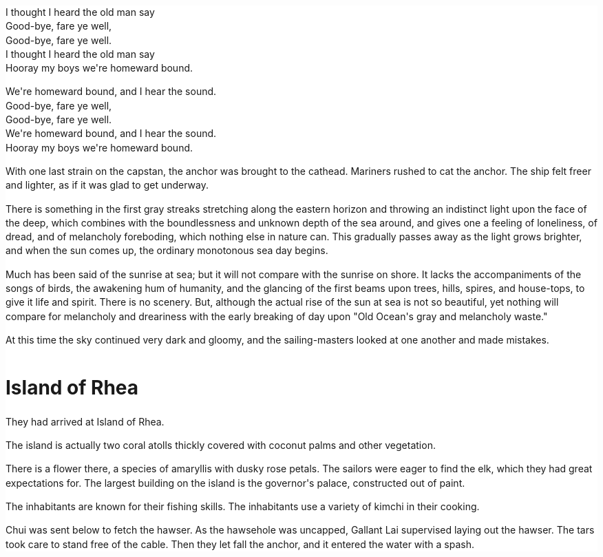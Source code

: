    I thought I heard the old man say  
   Good-bye, fare ye well,  
   Good-bye, fare ye well.  
   I thought I heard the old man say  
   Hooray my boys we're homeward bound.  
   
     
   We're homeward bound, and I hear the sound.  
   Good-bye, fare ye well,  
   Good-bye, fare ye well.  
   We're homeward bound, and I hear the sound.  
   Hooray my boys we're homeward bound.  
   
   
 

With one last strain on the capstan, the anchor was brought to the cathead. Mariners rushed to cat the anchor. The ship felt freer and lighter, as if it was glad to get underway. 

 

 

There is something in the first gray streaks stretching along the eastern horizon and throwing an indistinct light upon the face of the deep, which combines with the boundlessness and unknown depth of the sea around, and gives one a feeling of loneliness, of dread, and of melancholy foreboding, which nothing else in nature can. This gradually passes away as the light grows brighter, and when the sun comes up, the ordinary monotonous sea day begins.

 

Much has been said of the sunrise at sea; but it will not compare with the sunrise on shore. It lacks the accompaniments of the songs of birds, the awakening hum of humanity, and the glancing of the first beams upon trees, hills, spires, and house-tops, to give it life and spirit. There is no scenery. But, although the actual rise of the sun at sea is not so beautiful, yet nothing will compare for melancholy and dreariness with the early breaking of day upon "Old Ocean's gray and melancholy waste."

 At this time the sky continued very dark and gloomy, and the sailing-masters looked at one another and made mistakes. 

 

Island of Rhea
=================

They had arrived at Island of Rhea.

The island is actually two coral atolls thickly covered with coconut palms and other vegetation.

There is a flower there, a species of amaryllis with dusky rose petals. The sailors were eager to find the elk, which they had great expectations for. The largest building on the island is the governor's palace, constructed out of paint.

The inhabitants are known for their fishing skills. The inhabitants use a variety of kimchi in their cooking.

 

 Chui was sent below to fetch the hawser. As the hawsehole was uncapped, Gallant Lai supervised laying out the hawser. The tars took care to stand free of the cable. Then they let fall the anchor, and it entered the water with a spash. 
